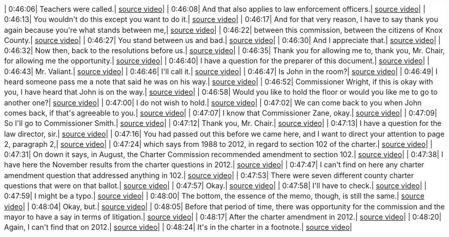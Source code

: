 | 0:46:06| Teachers were called.| [source video](https://archive.org/details/CoComR267181026?start=2766)|
| 0:46:08| And that also applies to law enforcement officers.| [source video](https://archive.org/details/CoComR267181026?start=2768)|
| 0:46:13| You wouldn't do this except you want to do it.| [source video](https://archive.org/details/CoComR267181026?start=2773)|
| 0:46:17| And for that very reason, I have to say thank you again because you're what stands between me,| [source video](https://archive.org/details/CoComR267181026?start=2777)|
| 0:46:22| between this commission, between the citizens of Knox County.| [source video](https://archive.org/details/CoComR267181026?start=2782)|
| 0:46:27| You stand between us and bad.| [source video](https://archive.org/details/CoComR267181026?start=2787)|
| 0:46:30| And I appreciate that.| [source video](https://archive.org/details/CoComR267181026?start=2790)|
| 0:46:32| Now then, back to the resolutions before us.| [source video](https://archive.org/details/CoComR267181026?start=2792)|
| 0:46:35| Thank you for allowing me to, thank you, Mr. Chair, for allowing me the opportunity.| [source video](https://archive.org/details/CoComR267181026?start=2795)|
| 0:46:40| I have a question for the preparer of this document.| [source video](https://archive.org/details/CoComR267181026?start=2800)|
| 0:46:43| Mr. Valiant.| [source video](https://archive.org/details/CoComR267181026?start=2803)|
| 0:46:46| I'll call it.| [source video](https://archive.org/details/CoComR267181026?start=2806)|
| 0:46:47| Is John in the room?| [source video](https://archive.org/details/CoComR267181026?start=2807)|
| 0:46:49| I heard someone pass me a note that said he was on his way.| [source video](https://archive.org/details/CoComR267181026?start=2809)|
| 0:46:52| Commissioner Wright, if this is okay with you, I have heard that John is on the way.| [source video](https://archive.org/details/CoComR267181026?start=2812)|
| 0:46:58| Would you like to hold the floor or would you like me to go to another one?| [source video](https://archive.org/details/CoComR267181026?start=2818)|
| 0:47:00| I do not wish to hold.| [source video](https://archive.org/details/CoComR267181026?start=2820)|
| 0:47:02| We can come back to you when John comes back, if that's agreeable to you.| [source video](https://archive.org/details/CoComR267181026?start=2822)|
| 0:47:07| I know that Commissioner Zane, okay.| [source video](https://archive.org/details/CoComR267181026?start=2827)|
| 0:47:09| So I'll go to Commissioner Smith.| [source video](https://archive.org/details/CoComR267181026?start=2829)|
| 0:47:12| Thank you, Mr. Chair.| [source video](https://archive.org/details/CoComR267181026?start=2832)|
| 0:47:13| I have a question for the law director, sir.| [source video](https://archive.org/details/CoComR267181026?start=2833)|
| 0:47:16| You had passed out this before we came here, and I want to direct your attention to page 2, paragraph 2,| [source video](https://archive.org/details/CoComR267181026?start=2836)|
| 0:47:24| which says from 1988 to 2012, in regard to section 102 of the charter.| [source video](https://archive.org/details/CoComR267181026?start=2844)|
| 0:47:31| On down it says, in August, the Charter Commission recommended amendment to section 102.| [source video](https://archive.org/details/CoComR267181026?start=2851)|
| 0:47:38| I have here the November results from the charter questions in 2012.| [source video](https://archive.org/details/CoComR267181026?start=2858)|
| 0:47:47| I can't find on here any charter amendment question that addressed anything in 102.| [source video](https://archive.org/details/CoComR267181026?start=2867)|
| 0:47:53| There were seven different county charter questions that were on that ballot.| [source video](https://archive.org/details/CoComR267181026?start=2873)|
| 0:47:57| Okay.| [source video](https://archive.org/details/CoComR267181026?start=2877)|
| 0:47:58| I'll have to check.| [source video](https://archive.org/details/CoComR267181026?start=2878)|
| 0:47:59| I might be a typo.| [source video](https://archive.org/details/CoComR267181026?start=2879)|
| 0:48:00| The bottom, the essence of the memo, though, is still the same.| [source video](https://archive.org/details/CoComR267181026?start=2880)|
| 0:48:04| Okay, but.| [source video](https://archive.org/details/CoComR267181026?start=2884)|
| 0:48:05| Before that period of time, there was opportunity for the commission and the mayor to have a say in terms of litigation.| [source video](https://archive.org/details/CoComR267181026?start=2885)|
| 0:48:17| After the charter amendment in 2012.| [source video](https://archive.org/details/CoComR267181026?start=2897)|
| 0:48:20| Again, I can't find that on 2012.| [source video](https://archive.org/details/CoComR267181026?start=2900)|
| 0:48:24| It's in the charter in a footnote.| [source video](https://archive.org/details/CoComR267181026?start=2904)|